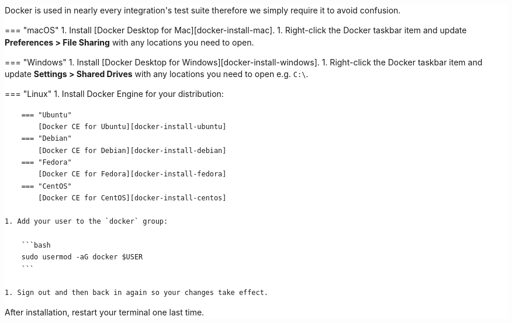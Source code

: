 Docker is used in nearly every integration's test suite therefore we simply require it to avoid confusion.

=== "macOS"
    1. Install [Docker Desktop for Mac][docker-install-mac].
    1. Right-click the Docker taskbar item and update **Preferences > File Sharing** with any locations you need to open.

=== "Windows"
    1. Install [Docker Desktop for Windows][docker-install-windows].
    1. Right-click the Docker taskbar item and update **Settings > Shared Drives** with any locations you need to open e.g. `C:\`.

=== "Linux"
    1. Install Docker Engine for your distribution:

        === "Ubuntu"
            [Docker CE for Ubuntu][docker-install-ubuntu]
        === "Debian"
            [Docker CE for Debian][docker-install-debian]
        === "Fedora"
            [Docker CE for Fedora][docker-install-fedora]
        === "CentOS"
            [Docker CE for CentOS][docker-install-centos]

    1. Add your user to the `docker` group:

        ```bash
        sudo usermod -aG docker $USER
        ```

    1. Sign out and then back in again so your changes take effect.

After installation, restart your terminal one last time.
